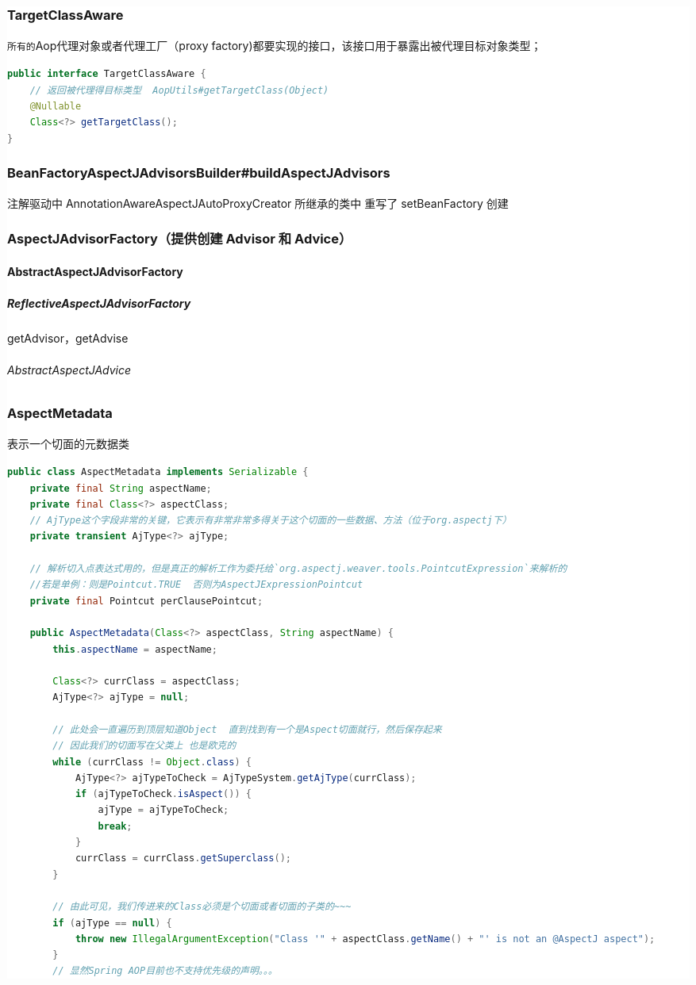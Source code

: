 ### TargetClassAware

`所有的`Aop代理对象或者代理工厂（proxy factory)都要实现的接口，该接口用于暴露出被代理目标对象类型；

```java
public interface TargetClassAware {
	// 返回被代理得目标类型  AopUtils#getTargetClass(Object)
	@Nullable
	Class<?> getTargetClass();
}
```



### BeanFactoryAspectJAdvisorsBuilder#buildAspectJAdvisors

注解驱动中 AnnotationAwareAspectJAutoProxyCreator 所继承的类中 重写了 setBeanFactory 创建

### AspectJAdvisorFactory（提供创建 Advisor 和 Advice）

#### AbstractAspectJAdvisorFactory

##### ReflectiveAspectJAdvisorFactory

getAdvisor，getAdvise

###### AbstractAspectJAdvice



### AspectMetadata

表示一个切面的元数据类

```java
public class AspectMetadata implements Serializable {
	private final String aspectName;
	private final Class<?> aspectClass;
	// AjType这个字段非常的关键，它表示有非常非常多得关于这个切面的一些数据、方法（位于org.aspectj下）
	private transient AjType<?> ajType;
	
	// 解析切入点表达式用的，但是真正的解析工作为委托给`org.aspectj.weaver.tools.PointcutExpression`来解析的
	//若是单例：则是Pointcut.TRUE  否则为AspectJExpressionPointcut
	private final Pointcut perClausePointcut;

	public AspectMetadata(Class<?> aspectClass, String aspectName) {
		this.aspectName = aspectName;

		Class<?> currClass = aspectClass;
		AjType<?> ajType = null;
		
		// 此处会一直遍历到顶层知道Object  直到找到有一个是Aspect切面就行，然后保存起来
		// 因此我们的切面写在父类上 也是欧克的
		while (currClass != Object.class) {
			AjType<?> ajTypeToCheck = AjTypeSystem.getAjType(currClass);
			if (ajTypeToCheck.isAspect()) {
				ajType = ajTypeToCheck;
				break;
			}
			currClass = currClass.getSuperclass();
		}
		
		// 由此可见，我们传进来的Class必须是个切面或者切面的子类的~~~
		if (ajType == null) {
			throw new IllegalArgumentException("Class '" + aspectClass.getName() + "' is not an @AspectJ aspect");
		}
		// 显然Spring AOP目前也不支持优先级的声明。。。
```